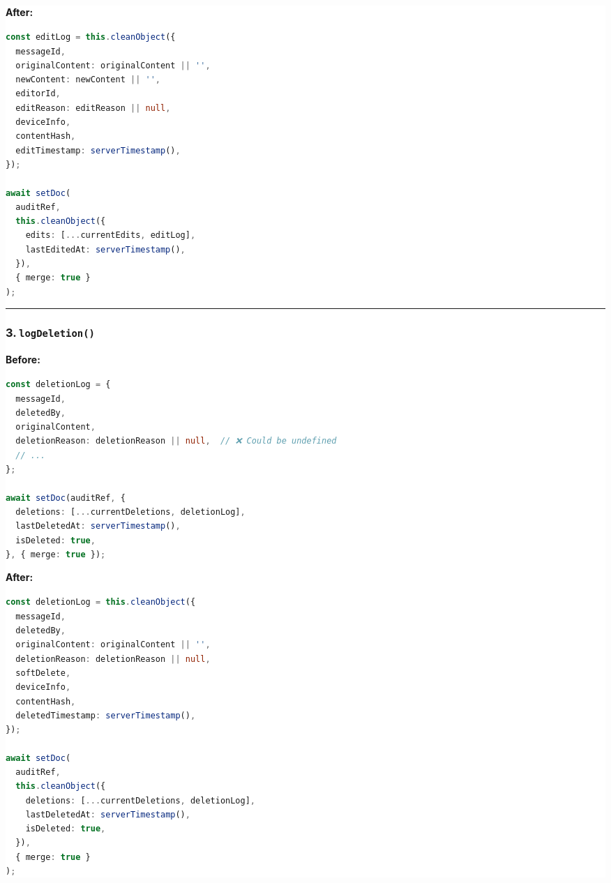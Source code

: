 **After:**
```typescript
const editLog = this.cleanObject({
  messageId,
  originalContent: originalContent || '',
  newContent: newContent || '',
  editorId,
  editReason: editReason || null,
  deviceInfo,
  contentHash,
  editTimestamp: serverTimestamp(),
});

await setDoc(
  auditRef,
  this.cleanObject({
    edits: [...currentEdits, editLog],
    lastEditedAt: serverTimestamp(),
  }),
  { merge: true }
);
```

---

### 3. `logDeletion()`
**Before:**
```typescript
const deletionLog = {
  messageId,
  deletedBy,
  originalContent,
  deletionReason: deletionReason || null,  // ❌ Could be undefined
  // ...
};

await setDoc(auditRef, {
  deletions: [...currentDeletions, deletionLog],
  lastDeletedAt: serverTimestamp(),
  isDeleted: true,
}, { merge: true });
```

**After:**
```typescript
const deletionLog = this.cleanObject({
  messageId,
  deletedBy,
  originalContent: originalContent || '',
  deletionReason: deletionReason || null,
  softDelete,
  deviceInfo,
  contentHash,
  deletedTimestamp: serverTimestamp(),
});

await setDoc(
  auditRef,
  this.cleanObject({
    deletions: [...currentDeletions, deletionLog],
    lastDeletedAt: serverTimestamp(),
    isDeleted: true,
  }),
  { merge: true }
);
```